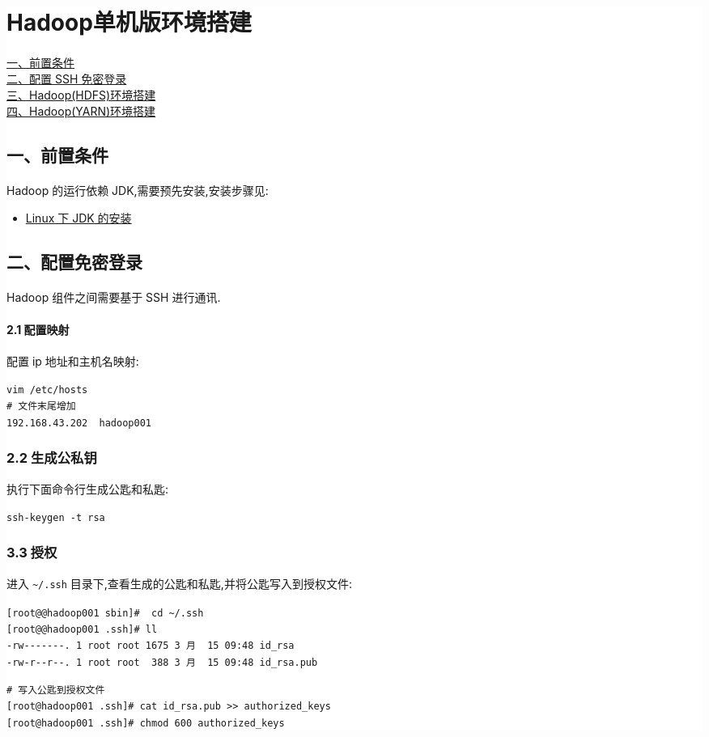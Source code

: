 # Hadoop单机版环境搭建

<nav>
<a href="#一前置条件">一、前置条件</a><br/>
<a href="#二配置-SSH-免密登录">二、配置 SSH 免密登录</a><br/>
<a href="#三HadoopHDFS环境搭建">三、Hadoop(HDFS)环境搭建</a><br/>
<a href="#四HadoopYARN环境搭建">四、Hadoop(YARN)环境搭建</a><br/>
</nav>




## 一、前置条件

Hadoop 的运行依赖 JDK,需要预先安装,安装步骤见:

+ [Linux 下 JDK 的安装](./Linux下JDK安装.md)



## 二、配置免密登录

Hadoop 组件之间需要基于 SSH 进行通讯.

#### 2.1 配置映射

配置 ip 地址和主机名映射:

```shell
vim /etc/hosts
# 文件末尾增加
192.168.43.202  hadoop001
```

### 2.2  生成公私钥

执行下面命令行生成公匙和私匙:

```
ssh-keygen -t rsa
```

### 3.3 授权

进入 `~/.ssh` 目录下,查看生成的公匙和私匙,并将公匙写入到授权文件:

```shell
[root@@hadoop001 sbin]#  cd ~/.ssh
[root@@hadoop001 .ssh]# ll
-rw-------. 1 root root 1675 3 月  15 09:48 id_rsa
-rw-r--r--. 1 root root  388 3 月  15 09:48 id_rsa.pub
```

```shell
# 写入公匙到授权文件
[root@hadoop001 .ssh]# cat id_rsa.pub >> authorized_keys
[root@hadoop001 .ssh]# chmod 600 authorized_keys
```
